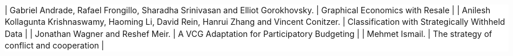 | Gabriel Andrade, Rafael Frongillo, Sharadha Srinivasan and Elliot Gorokhovsky.              | Graphical Economics with Resale                                                       |
| Anilesh Kollagunta Krishnaswamy, Haoming Li, David Rein, Hanrui Zhang and Vincent Conitzer. | Classification with Strategically Withheld Data                                       |
| Jonathan Wagner and Reshef Meir.                                                            | A VCG Adaptation for Participatory Budgeting                                          |
| Mehmet Ismail.                                                                              | The strategy of conflict and cooperation                                              |
